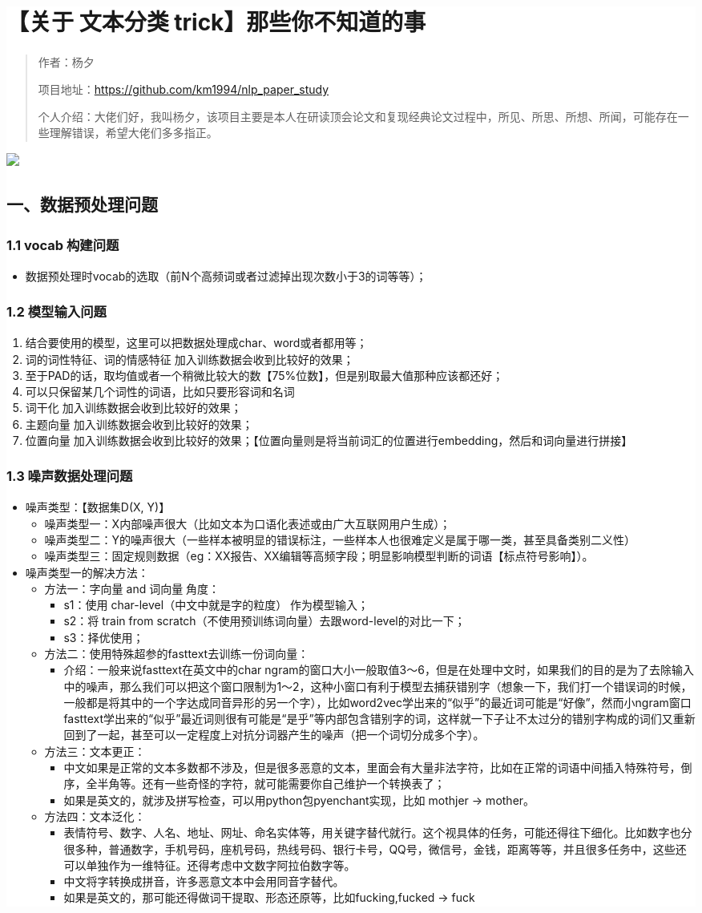 # 【关于 文本分类 trick】那些你不知道的事

> 作者：杨夕
> 
> 项目地址：https://github.com/km1994/nlp_paper_study
> 
> 个人介绍：大佬们好，我叫杨夕，该项目主要是本人在研读顶会论文和复现经典论文过程中，所见、所思、所想、所闻，可能存在一些理解错误，希望大佬们多多指正。

![](img/微信截图_20210210193835.png)

## 一、数据预处理问题

### 1.1 vocab 构建问题

- 数据预处理时vocab的选取（前N个高频词或者过滤掉出现次数小于3的词等等）；

### 1.2 模型输入问题

1. 结合要使用的模型，这里可以把数据处理成char、word或者都用等；
2. 词的词性特征、词的情感特征 加入训练数据会收到比较好的效果；
3. 至于PAD的话，取均值或者一个稍微比较大的数【75%位数】，但是别取最大值那种应该都还好；
4. 可以只保留某几个词性的词语，比如只要形容词和名词
5. 词干化 加入训练数据会收到比较好的效果；
6. 主题向量 加入训练数据会收到比较好的效果；
7. 位置向量 加入训练数据会收到比较好的效果；【位置向量则是将当前词汇的位置进行embedding，然后和词向量进行拼接】
 
### 1.3 噪声数据处理问题

- 噪声类型：【数据集D(X, Y)】
  - 噪声类型一：X内部噪声很大（比如文本为口语化表述或由广大互联网用户生成）；
  - 噪声类型二：Y的噪声很大（一些样本被明显的错误标注，一些样本人也很难定义是属于哪一类，甚至具备类别二义性）
  - 噪声类型三：固定规则数据（eg：XX报告、XX编辑等高频字段；明显影响模型判断的词语【标点符号影响】）。
- 噪声类型一的解决方法：
  - 方法一：字向量 and 词向量 角度：
    - s1：使用 char-level（中文中就是字的粒度） 作为模型输入；
    - s2：将 train from scratch（不使用预训练词向量）去跟word-level的对比一下；
    - s3：择优使用；
  - 方法二：使用特殊超参的fasttext去训练一份词向量：
    - 介绍：一般来说fasttext在英文中的char ngram的窗口大小一般取值3～6，但是在处理中文时，如果我们的目的是为了去除输入中的噪声，那么我们可以把这个窗口限制为1～2，这种小窗口有利于模型去捕获错别字（想象一下，我们打一个错误词的时候，一般都是将其中的一个字达成同音异形的另一个字），比如word2vec学出来的“似乎”的最近词可能是“好像”，然而小ngram窗口fasttext学出来的“似乎”最近词则很有可能是“是乎”等内部包含错别字的词，这样就一下子让不太过分的错别字构成的词们又重新回到了一起，甚至可以一定程度上对抗分词器产生的噪声（把一个词切分成多个字）。
  - 方法三：文本更正：
    - 中文如果是正常的文本多数都不涉及，但是很多恶意的文本，里面会有大量非法字符，比如在正常的词语中间插入特殊符号，倒序，全半角等。还有一些奇怪的字符，就可能需要你自己维护一个转换表了；
    - 如果是英文的，就涉及拼写检查，可以用python包pyenchant实现，比如 mothjer -> mother。
  - 方法四：文本泛化：
    - 表情符号、数字、人名、地址、网址、命名实体等，用关键字替代就行。这个视具体的任务，可能还得往下细化。比如数字也分很多种，普通数字，手机号码，座机号码，热线号码、银行卡号，QQ号，微信号，金钱，距离等等，并且很多任务中，这些还可以单独作为一维特征。还得考虑中文数字阿拉伯数字等。
    - 中文将字转换成拼音，许多恶意文本中会用同音字替代。
    - 如果是英文的，那可能还得做词干提取、形态还原等，比如fucking,fucked -> fuck

